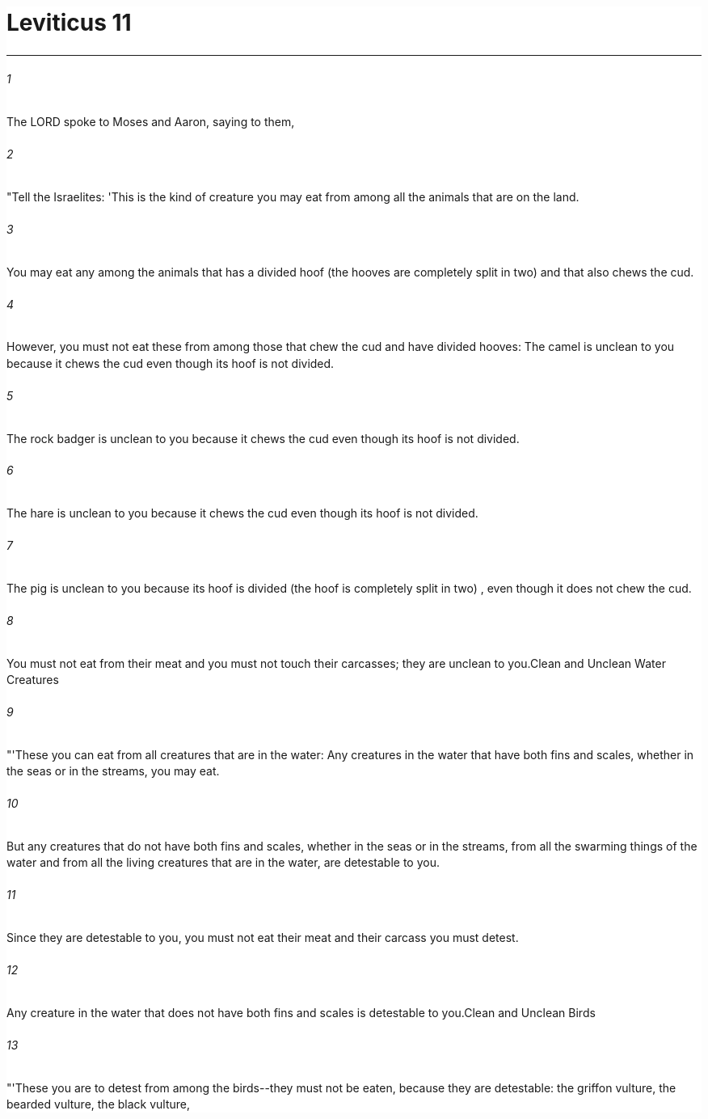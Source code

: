 # Leviticus 11
***



###### 1 
The LORD spoke to Moses and Aaron, saying to them, 

###### 2 
"Tell the Israelites: 'This is the kind of creature you may eat from among all the animals that are on the land. 

###### 3 
You may eat any among the animals that has a divided hoof (the hooves are completely split in two) and that also chews the cud. 

###### 4 
However, you must not eat these from among those that chew the cud and have divided hooves: The camel is unclean to you because it chews the cud even though its hoof is not divided. 

###### 5 
The rock badger is unclean to you because it chews the cud even though its hoof is not divided. 

###### 6 
The hare is unclean to you because it chews the cud even though its hoof is not divided. 

###### 7 
The pig is unclean to you because its hoof is divided (the hoof is completely split in two) , even though it does not chew the cud. 

###### 8 
You must not eat from their meat and you must not touch their carcasses; they are unclean to you.Clean and Unclean Water Creatures 

###### 9 
"'These you can eat from all creatures that are in the water: Any creatures in the water that have both fins and scales, whether in the seas or in the streams, you may eat. 

###### 10 
But any creatures that do not have both fins and scales, whether in the seas or in the streams, from all the swarming things of the water and from all the living creatures that are in the water, are detestable to you. 

###### 11 
Since they are detestable to you, you must not eat their meat and their carcass you must detest. 

###### 12 
Any creature in the water that does not have both fins and scales is detestable to you.Clean and Unclean Birds 

###### 13 
"'These you are to detest from among the birds--they must not be eaten, because they are detestable: the griffon vulture, the bearded vulture, the black vulture, 
